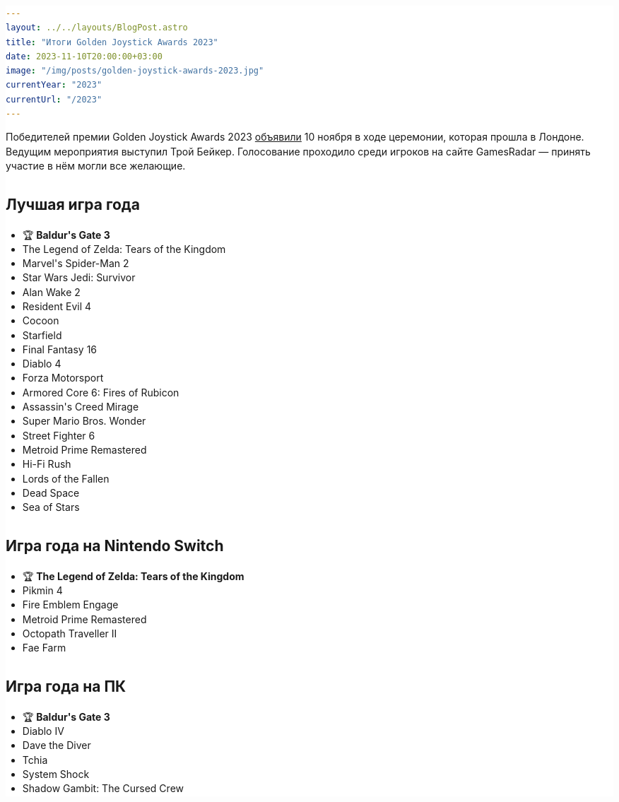 ```yaml
---
layout: ../../layouts/BlogPost.astro
title: "Итоги Golden Joystick Awards 2023"
date: 2023-11-10T20:00:00+03:00
image: "/img/posts/golden-joystick-awards-2023.jpg"
currentYear: "2023"
currentUrl: "/2023"
---
```


Победителей премии Golden Joystick Awards 2023 [объявили](https://www.gamesradar.com/golden-joystick-awards-2023-winners/) 10 ноября в ходе церемонии, которая прошла в Лондоне. Ведущим мероприятия выступил Трой Бейкер. Голосование проходило среди игроков на сайте GamesRadar — принять участие в нём могли все желающие.

## Лучшая игра года

-   🏆 **Baldur's Gate 3**
-   The Legend of Zelda: Tears of the Kingdom
-   Marvel's Spider-Man 2
-   Star Wars Jedi: Survivor
-   Alan Wake 2
-   Resident Evil 4
-   Cocoon
-   Starfield
-   Final Fantasy 16
-   Diablo 4
-   Forza Motorsport
-   Armored Core 6: Fires of Rubicon
-   Assassin's Creed Mirage
-   Super Mario Bros. Wonder
-   Street Fighter 6
-   Metroid Prime Remastered
-   Hi-Fi Rush
-   Lords of the Fallen
-   Dead Space
-   Sea of Stars

## Игра года на Nintendo Switch

-   🏆 **The Legend of Zelda: Tears of the Kingdom**
-   Pikmin 4
-   Fire Emblem Engage
-   Metroid Prime Remastered
-   Octopath Traveller II
-   Fae Farm

## Игра года на ПК

-   🏆 **Baldur's Gate 3**
-   Diablo IV
-   Dave the Diver
-   Tchia
-   System Shock
-   Shadow Gambit: The Cursed Crew
